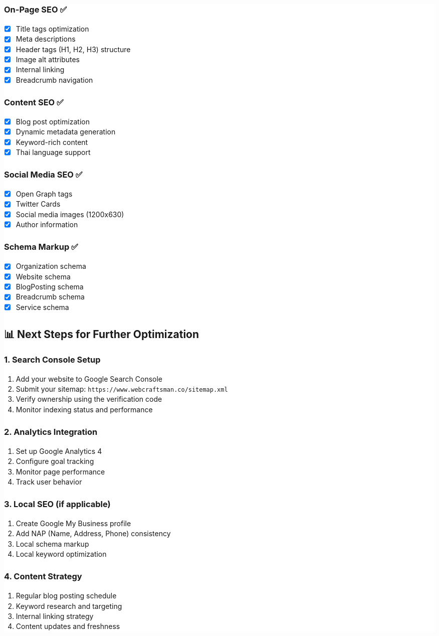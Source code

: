 ### On-Page SEO ✅
- [x] Title tags optimization
- [x] Meta descriptions
- [x] Header tags (H1, H2, H3) structure
- [x] Image alt attributes
- [x] Internal linking
- [x] Breadcrumb navigation

### Content SEO ✅
- [x] Blog post optimization
- [x] Dynamic metadata generation
- [x] Keyword-rich content
- [x] Thai language support

### Social Media SEO ✅
- [x] Open Graph tags
- [x] Twitter Cards
- [x] Social media images (1200x630)
- [x] Author information

### Schema Markup ✅
- [x] Organization schema
- [x] Website schema
- [x] BlogPosting schema
- [x] Breadcrumb schema
- [x] Service schema

## 📊 Next Steps for Further Optimization

### 1. Search Console Setup
1. Add your website to Google Search Console
2. Submit your sitemap: `https://www.webcraftsman.co/sitemap.xml`
3. Verify ownership using the verification code
4. Monitor indexing status and performance

### 2. Analytics Integration
1. Set up Google Analytics 4
2. Configure goal tracking
3. Monitor page performance
4. Track user behavior

### 3. Local SEO (if applicable)
1. Create Google My Business profile
2. Add NAP (Name, Address, Phone) consistency
3. Local schema markup
4. Local keyword optimization

### 4. Content Strategy
1. Regular blog posting schedule
2. Keyword research and targeting
3. Internal linking strategy
4. Content updates and freshness
